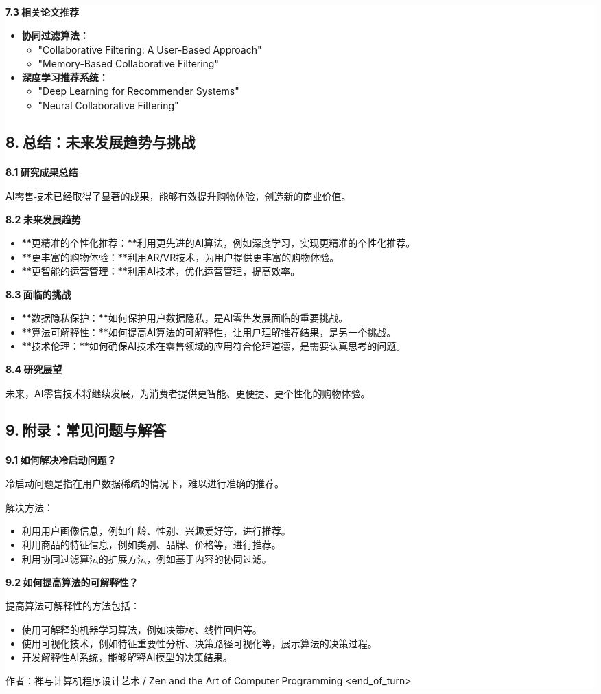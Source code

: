 **7.3 相关论文推荐**

* **协同过滤算法：**
    * "Collaborative Filtering: A User-Based Approach"
    * "Memory-Based Collaborative Filtering"
* **深度学习推荐系统：**
    * "Deep Learning for Recommender Systems"
    * "Neural Collaborative Filtering"

## 8. 总结：未来发展趋势与挑战

**8.1 研究成果总结**

AI零售技术已经取得了显著的成果，能够有效提升购物体验，创造新的商业价值。

**8.2 未来发展趋势**

* **更精准的个性化推荐：**利用更先进的AI算法，例如深度学习，实现更精准的个性化推荐。
* **更丰富的购物体验：**利用AR/VR技术，为用户提供更丰富的购物体验。
* **更智能的运营管理：**利用AI技术，优化运营管理，提高效率。

**8.3 面临的挑战**

* **数据隐私保护：**如何保护用户数据隐私，是AI零售发展面临的重要挑战。
* **算法可解释性：**如何提高AI算法的可解释性，让用户理解推荐结果，是另一个挑战。
* **技术伦理：**如何确保AI技术在零售领域的应用符合伦理道德，是需要认真思考的问题。

**8.4 研究展望**

未来，AI零售技术将继续发展，为消费者提供更智能、更便捷、更个性化的购物体验。


## 9. 附录：常见问题与解答

**9.1 如何解决冷启动问题？**

冷启动问题是指在用户数据稀疏的情况下，难以进行准确的推荐。

解决方法：

* 利用用户画像信息，例如年龄、性别、兴趣爱好等，进行推荐。
* 利用商品的特征信息，例如类别、品牌、价格等，进行推荐。
* 利用协同过滤算法的扩展方法，例如基于内容的协同过滤。

**9.2 如何提高算法的可解释性？**

提高算法可解释性的方法包括：

* 使用可解释的机器学习算法，例如决策树、线性回归等。
* 使用可视化技术，例如特征重要性分析、决策路径可视化等，展示算法的决策过程。
* 开发解释性AI系统，能够解释AI模型的决策结果。



作者：禅与计算机程序设计艺术 / Zen and the Art of Computer Programming 
<end_of_turn>

